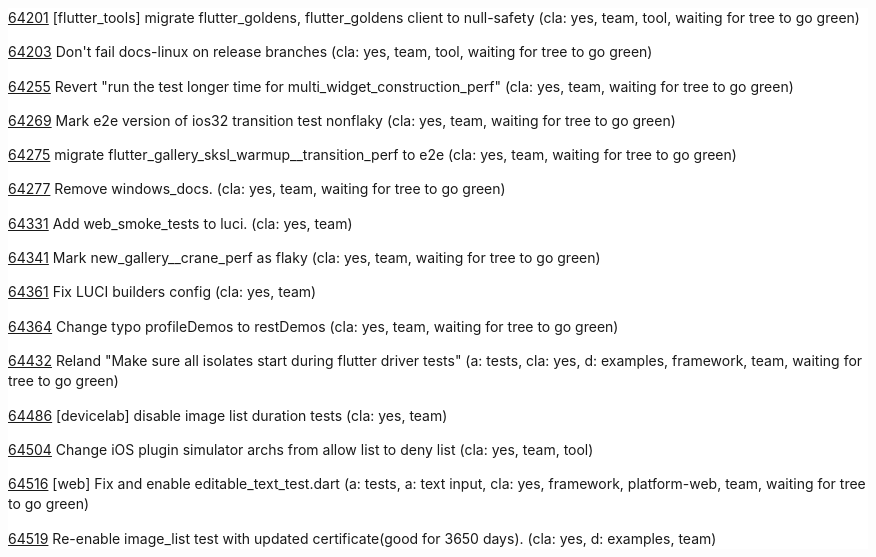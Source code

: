 
[64201](https://github.com/flutter/flutter/pull/64201) [flutter_tools] migrate flutter_goldens, flutter_goldens client to null-safety (cla: yes, team, tool, waiting for tree to go green)


[64203](https://github.com/flutter/flutter/pull/64203) Don't fail docs-linux on release branches (cla: yes, team, tool, waiting for tree to go green)


[64255](https://github.com/flutter/flutter/pull/64255) Revert "run the test longer time for multi_widget_construction_perf" (cla: yes, team, waiting for tree to go green)


[64269](https://github.com/flutter/flutter/pull/64269) Mark e2e version of ios32 transition test nonflaky (cla: yes, team, waiting for tree to go green)


[64275](https://github.com/flutter/flutter/pull/64275) migrate flutter_gallery_sksl_warmup__transition_perf to e2e (cla: yes, team, waiting for tree to go green)


[64277](https://github.com/flutter/flutter/pull/64277) Remove windows_docs. (cla: yes, team, waiting for tree to go green)


[64331](https://github.com/flutter/flutter/pull/64331) Add web_smoke_tests to luci. (cla: yes, team)


[64341](https://github.com/flutter/flutter/pull/64341) Mark new_gallery__crane_perf as flaky (cla: yes, team, waiting for tree to go green)


[64361](https://github.com/flutter/flutter/pull/64361) Fix LUCI builders config (cla: yes, team)


[64364](https://github.com/flutter/flutter/pull/64364) Change typo profileDemos to restDemos (cla: yes, team, waiting for tree to go green)


[64432](https://github.com/flutter/flutter/pull/64432) Reland "Make sure all isolates start during flutter driver tests" (a: tests, cla: yes, d: examples, framework, team, waiting for tree to go green)


[64486](https://github.com/flutter/flutter/pull/64486) [devicelab] disable image list duration tests (cla: yes, team)


[64504](https://github.com/flutter/flutter/pull/64504) Change iOS plugin simulator archs from allow list to deny list (cla: yes, team, tool)


[64516](https://github.com/flutter/flutter/pull/64516) [web] Fix and enable editable_text_test.dart (a: tests, a: text input, cla: yes, framework, platform-web, team, waiting for tree to go green)


[64519](https://github.com/flutter/flutter/pull/64519) Re-enable image_list test with updated certificate(good for 3650 days). (cla: yes, d: examples, team)




[Hotfixes to the Stable Channel]: https://github.com/flutter/flutter/blob/master/docs/releases/Hotfixes-to-the-Stable-Channel.md